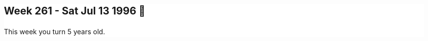






















































































## Week 261 - Sat Jul 13 1996 🎂

This week you turn 5 years old.
